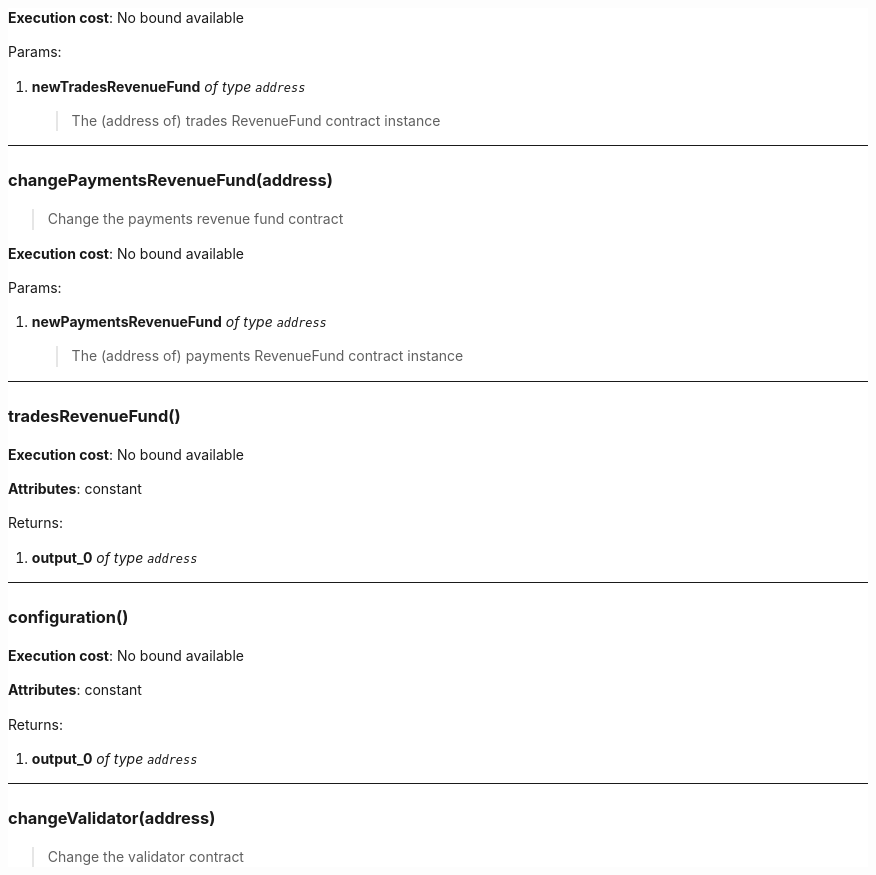 **Execution cost**: No bound available


Params:

1. **newTradesRevenueFund** *of type `address`*

    > The (address of) trades RevenueFund contract instance



--- 
### changePaymentsRevenueFund(address)
>
>Change the payments revenue fund contract


**Execution cost**: No bound available


Params:

1. **newPaymentsRevenueFund** *of type `address`*

    > The (address of) payments RevenueFund contract instance



--- 
### tradesRevenueFund()


**Execution cost**: No bound available

**Attributes**: constant



Returns:


1. **output_0** *of type `address`*

--- 
### configuration()


**Execution cost**: No bound available

**Attributes**: constant



Returns:


1. **output_0** *of type `address`*

--- 
### changeValidator(address)
>
>Change the validator contract
